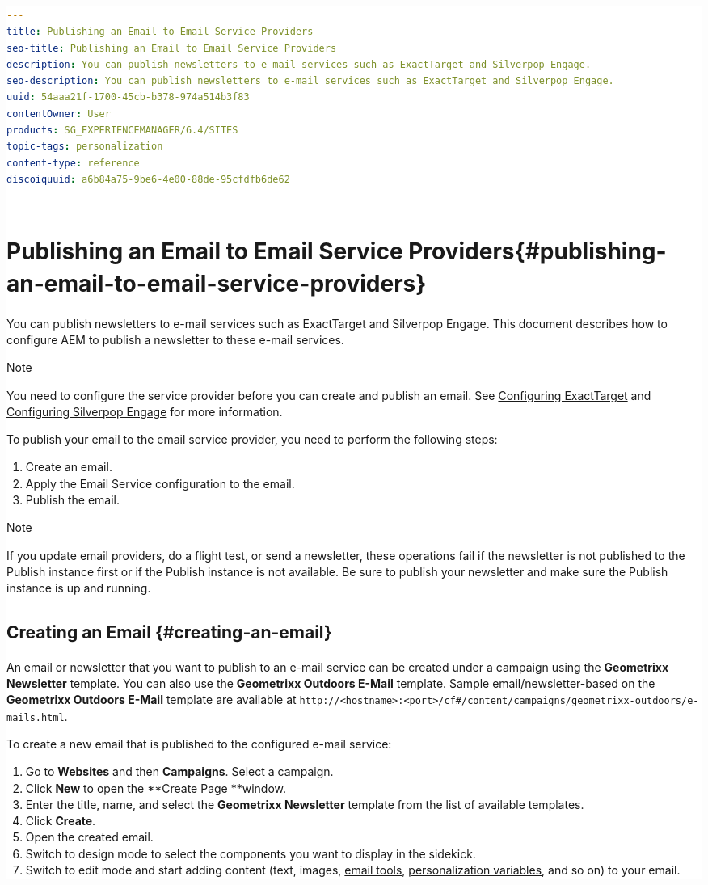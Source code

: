 ```yaml
---
title: Publishing an Email to Email Service Providers
seo-title: Publishing an Email to Email Service Providers
description: You can publish newsletters to e-mail services such as ExactTarget and Silverpop Engage.
seo-description: You can publish newsletters to e-mail services such as ExactTarget and Silverpop Engage.
uuid: 54aaa21f-1700-45cb-b378-974a514b3f83
contentOwner: User
products: SG_EXPERIENCEMANAGER/6.4/SITES
topic-tags: personalization
content-type: reference
discoiquuid: a6b84a75-9be6-4e00-88de-95cfdfb6de62
---
```


# Publishing an Email to Email Service Providers{#publishing-an-email-to-email-service-providers}

You can publish newsletters to e-mail services such as ExactTarget and Silverpop Engage. This document describes how to configure AEM to publish a newsletter to these e-mail services.

>[!NOTE]
>
>You need to configure the service provider before you can create and publish an email. See [Configuring ExactTarget](../../../sites/administering/using/exacttarget.md) and [Configuring Silverpop Engage](../../../sites/administering/using/silverpop.md) for more information.

To publish your email to the email service provider, you need to perform the following steps:

1. Create an email.
1. Apply the Email Service configuration to the email.
1. Publish the email.

>[!NOTE]
>
>If you update email providers, do a flight test, or send a newsletter, these operations fail if the newsletter is not published to the Publish instance first or if the Publish instance is not available. Be sure to publish your newsletter and make sure the Publish instance is up and running.

## Creating an Email {#creating-an-email}

An email or newsletter that you want to publish to an e-mail service can be created under a campaign using the **Geometrixx Newsletter** template. You can also use the **Geometrixx Outdoors E-Mail** template. Sample email/newsletter-based on the **Geometrixx Outdoors E-Mail** template are available at `http://<hostname>:<port>/cf#/content/campaigns/geometrixx-outdoors/e-mails.html`.

To create a new email that is published to the configured e-mail service:

1. Go to **Websites** and then **Campaigns**. Select a campaign. 
1. Click **New** to open the **Create Page **window.
1. Enter the title, name, and select the **Geometrixx Newsletter** template from the list of available templates.
1. Click **Create**.
1. Open the created email. 
1. Switch to design mode to select the components you want to display in the sidekick. 
1. Switch to edit mode and start adding content (text, images, [email tools](#adding-exacttarget-email-tools-to-your-email), [personalization variables](#adding-text-and-personalization-tool-to-your-e-mail), and so on) to your email.
